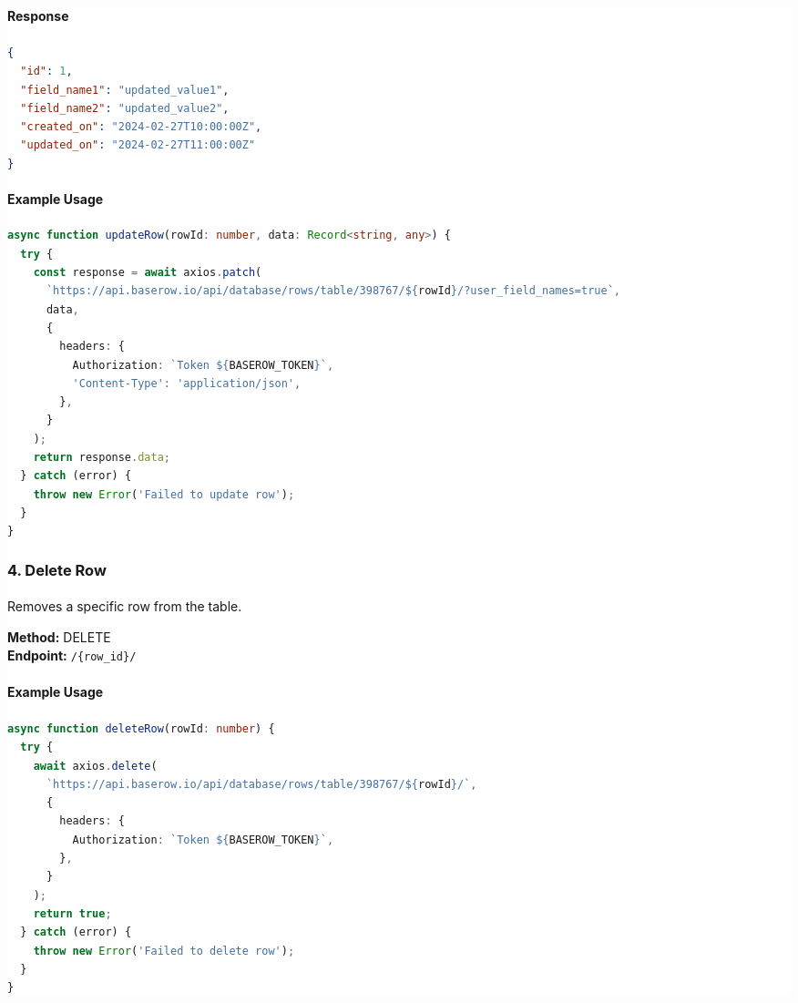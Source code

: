 #### Response
```json
{
  "id": 1,
  "field_name1": "updated_value1",
  "field_name2": "updated_value2",
  "created_on": "2024-02-27T10:00:00Z",
  "updated_on": "2024-02-27T11:00:00Z"
}
```

#### Example Usage
```typescript
async function updateRow(rowId: number, data: Record<string, any>) {
  try {
    const response = await axios.patch(
      `https://api.baserow.io/api/database/rows/table/398767/${rowId}/?user_field_names=true`,
      data,
      {
        headers: {
          Authorization: `Token ${BASEROW_TOKEN}`,
          'Content-Type': 'application/json',
        },
      }
    );
    return response.data;
  } catch (error) {
    throw new Error('Failed to update row');
  }
}
```

### 4. Delete Row
Removes a specific row from the table.

**Method:** DELETE  
**Endpoint:** `/{row_id}/`

#### Example Usage
```typescript
async function deleteRow(rowId: number) {
  try {
    await axios.delete(
      `https://api.baserow.io/api/database/rows/table/398767/${rowId}/`,
      {
        headers: {
          Authorization: `Token ${BASEROW_TOKEN}`,
        },
      }
    );
    return true;
  } catch (error) {
    throw new Error('Failed to delete row');
  }
}
```

